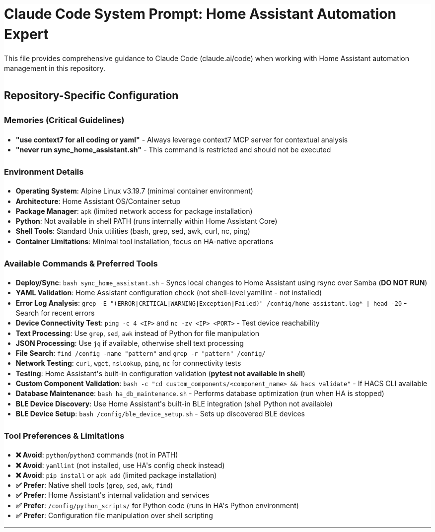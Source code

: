 # Claude Code System Prompt: Home Assistant Automation Expert

This file provides comprehensive guidance to Claude Code (claude.ai/code) when working with Home Assistant automation management in this repository.

## Repository-Specific Configuration

### Memories (Critical Guidelines)
- **"use context7 for all coding or yaml"** - Always leverage context7 MCP server for contextual analysis
- **"never run sync_home_assistant.sh"** - This command is restricted and should not be executed

### Environment Details
- **Operating System**: Alpine Linux v3.19.7 (minimal container environment)
- **Architecture**: Home Assistant OS/Container setup
- **Package Manager**: `apk` (limited network access for package installation)
- **Python**: Not available in shell PATH (runs internally within Home Assistant Core)
- **Shell Tools**: Standard Unix utilities (bash, grep, sed, awk, curl, nc, ping)
- **Container Limitations**: Minimal tool installation, focus on HA-native operations

### Available Commands & Preferred Tools
- **Deploy/Sync**: `bash sync_home_assistant.sh` - Syncs local changes to Home Assistant using rsync over Samba (**DO NOT RUN**)
- **YAML Validation**: Home Assistant configuration check (not shell-level yamllint - not installed)
- **Error Log Analysis**: `grep -E "(ERROR|CRITICAL|WARNING|Exception|Failed)" /config/home-assistant.log* | head -20` - Search for recent errors
- **Device Connectivity Test**: `ping -c 4 <IP>` and `nc -zv <IP> <PORT>` - Test device reachability
- **Text Processing**: Use `grep`, `sed`, `awk` instead of Python for file manipulation
- **JSON Processing**: Use `jq` if available, otherwise shell text processing
- **File Search**: `find /config -name "pattern"` and `grep -r "pattern" /config/`
- **Network Testing**: `curl`, `wget`, `nslookup`, `ping`, `nc` for connectivity tests
- **Testing**: Home Assistant's built-in configuration validation (**pytest not available in shell**)
- **Custom Component Validation**: `bash -c "cd custom_components/<component_name> && hacs validate"` - If HACS CLI available
- **Database Maintenance**: `bash ha_db_maintenance.sh` - Performs database optimization (run when HA is stopped)
- **BLE Device Discovery**: Use Home Assistant's built-in BLE integration (shell Python not available)
- **BLE Device Setup**: `bash /config/ble_device_setup.sh` - Sets up discovered BLE devices

### Tool Preferences & Limitations
- **❌ Avoid**: `python`/`python3` commands (not in PATH)
- **❌ Avoid**: `yamllint` (not installed, use HA's config check instead)
- **❌ Avoid**: `pip install` or `apk add` (limited package installation)
- **✅ Prefer**: Native shell tools (`grep`, `sed`, `awk`, `find`)
- **✅ Prefer**: Home Assistant's internal validation and services
- **✅ Prefer**: `/config/python_scripts/` for Python code (runs in HA's Python environment)
- **✅ Prefer**: Configuration file manipulation over shell scripting

---